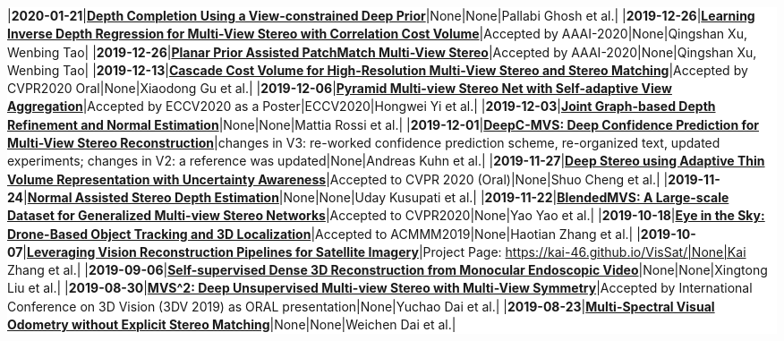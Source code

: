 |**2020-01-21**|**[Depth Completion Using a View-constrained Deep Prior](https://arxiv.org/abs/2001.07791)**|None|None|Pallabi Ghosh et al.|
|**2019-12-26**|**[Learning Inverse Depth Regression for Multi-View Stereo with Correlation Cost Volume](https://arxiv.org/abs/1912.11746)**|Accepted by AAAI-2020|None|Qingshan Xu, Wenbing Tao|
|**2019-12-26**|**[Planar Prior Assisted PatchMatch Multi-View Stereo](https://arxiv.org/abs/1912.11744)**|Accepted by AAAI-2020|None|Qingshan Xu, Wenbing Tao|
|**2019-12-13**|**[Cascade Cost Volume for High-Resolution Multi-View Stereo and Stereo Matching](https://arxiv.org/abs/1912.06378)**|Accepted by CVPR2020 Oral|None|Xiaodong Gu et al.|
|**2019-12-06**|**[Pyramid Multi-view Stereo Net with Self-adaptive View Aggregation](https://arxiv.org/abs/1912.03001)**|Accepted by ECCV2020 as a Poster|ECCV2020|Hongwei Yi et al.|
|**2019-12-03**|**[Joint Graph-based Depth Refinement and Normal Estimation](https://arxiv.org/abs/1912.01306)**|None|None|Mattia Rossi et al.|
|**2019-12-01**|**[DeepC-MVS: Deep Confidence Prediction for Multi-View Stereo Reconstruction](https://arxiv.org/abs/1912.00439)**|changes in V3: re-worked confidence prediction scheme, re-organized text, updated experiments; changes in V2: a reference was updated|None|Andreas Kuhn et al.|
|**2019-11-27**|**[Deep Stereo using Adaptive Thin Volume Representation with Uncertainty Awareness](https://arxiv.org/abs/1911.12012)**|Accepted to CVPR 2020 (Oral)|None|Shuo Cheng et al.|
|**2019-11-24**|**[Normal Assisted Stereo Depth Estimation](https://arxiv.org/abs/1911.10444)**|None|None|Uday Kusupati et al.|
|**2019-11-22**|**[BlendedMVS: A Large-scale Dataset for Generalized Multi-view Stereo Networks](https://arxiv.org/abs/1911.10127)**|Accepted to CVPR2020|None|Yao Yao et al.|
|**2019-10-18**|**[Eye in the Sky: Drone-Based Object Tracking and 3D Localization](https://arxiv.org/abs/1910.08259)**|Accepted to ACMMM2019|None|Haotian Zhang et al.|
|**2019-10-07**|**[Leveraging Vision Reconstruction Pipelines for Satellite Imagery](https://arxiv.org/abs/1910.02989)**|Project Page: https://kai-46.github.io/VisSat/|None|Kai Zhang et al.|
|**2019-09-06**|**[Self-supervised Dense 3D Reconstruction from Monocular Endoscopic Video](https://arxiv.org/abs/1909.03101)**|None|None|Xingtong Liu et al.|
|**2019-08-30**|**[MVS^2: Deep Unsupervised Multi-view Stereo with Multi-View Symmetry](https://arxiv.org/abs/1908.11526)**|Accepted by International Conference on 3D Vision (3DV 2019) as ORAL presentation|None|Yuchao Dai et al.|
|**2019-08-23**|**[Multi-Spectral Visual Odometry without Explicit Stereo Matching](https://arxiv.org/abs/1908.08814)**|None|None|Weichen Dai et al.|
